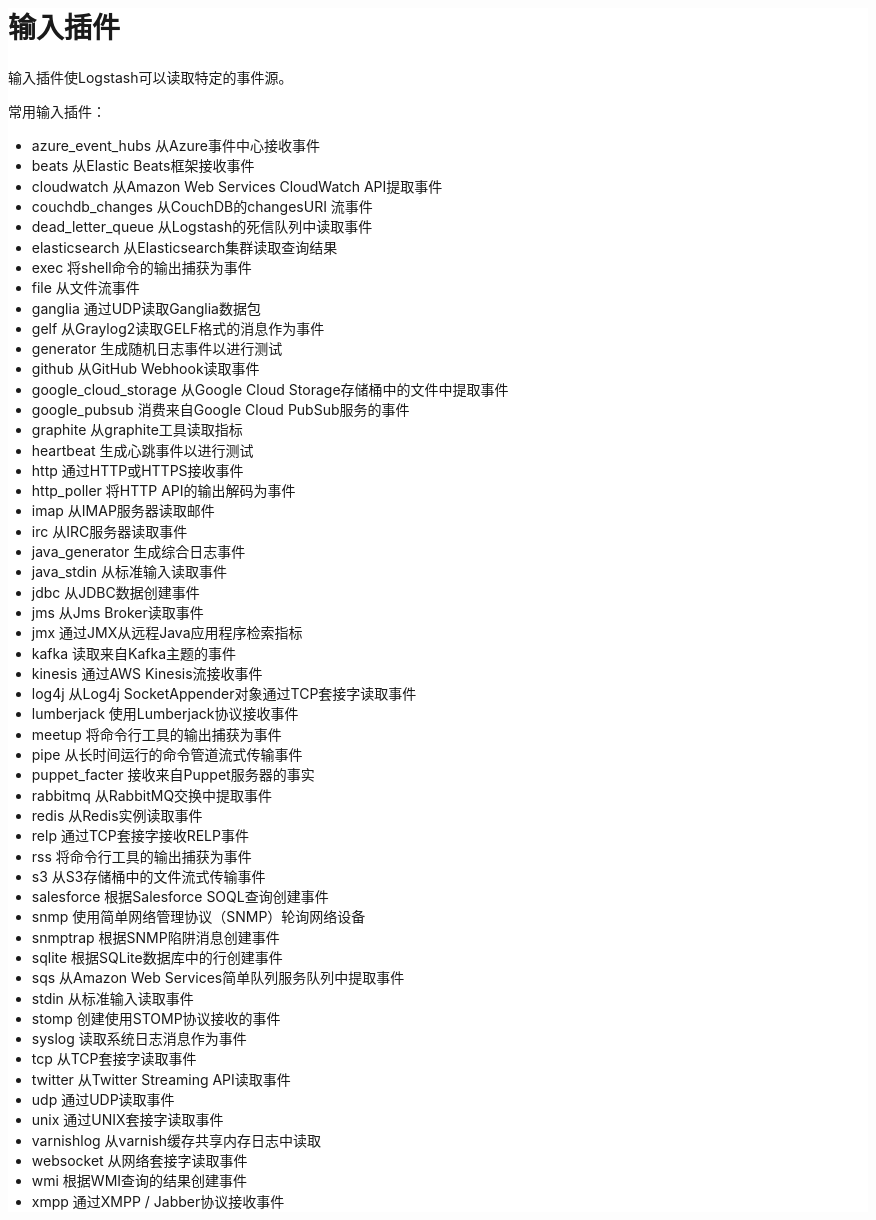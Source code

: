 # 输入插件
输入插件使Logstash可以读取特定的事件源。

常用输入插件：
+ azure_event_hubs 从Azure事件中心接收事件
+ beats 从Elastic Beats框架接收事件
+ cloudwatch 从Amazon Web Services CloudWatch API提取事件
+ couchdb_changes 从CouchDB的changesURI 流事件
+ dead_letter_queue 从Logstash的死信队列中读取事件
+ elasticsearch 从Elasticsearch集群读取查询结果
+ exec 将shell命令的输出捕获为事件
+ file 从文件流事件
+ ganglia 通过UDP读取Ganglia数据包
+ gelf 从Graylog2读取GELF格式的消息作为事件
+ generator 生成随机日志事件以进行测试
+ github 从GitHub Webhook读取事件
+ google_cloud_storage 从Google Cloud Storage存储桶中的文件中提取事件
+ google_pubsub 消费来自Google Cloud PubSub服务的事件
+ graphite 从graphite工具读取指标
+ heartbeat 生成心跳事件以进行测试
+ http 通过HTTP或HTTPS接收事件
+ http_poller 将HTTP API的输出解码为事件
+ imap 从IMAP服务器读取邮件
+ irc 从IRC服务器读取事件
+ java_generator 生成综合日志事件
+ java_stdin 从标准输入读取事件
+ jdbc 从JDBC数据创建事件
+ jms 从Jms Broker读取事件
+ jmx 通过JMX从远程Java应用程序检索指标
+ kafka 读取来自Kafka主题的事件
+ kinesis 通过AWS Kinesis流接收事件
+ log4j 从Log4j SocketAppender对象通过TCP套接字读取事件
+ lumberjack 使用Lumberjack协议接收事件
+ meetup 将命令行工具的输出捕获为事件
+ pipe 从长时间运行的命令管道流式传输事件
+ puppet_facter 接收来自Puppet服务器的事实
+ rabbitmq 从RabbitMQ交换中提取事件
+ redis 从Redis实例读取事件
+ relp 通过TCP套接字接收RELP事件
+ rss 将命令行工具的输出捕获为事件
+ s3 从S3存储桶中的文件流式传输事件
+ salesforce 根据Salesforce SOQL查询创建事件
+ snmp 使用简单网络管理协议（SNMP）轮询网络设备
+ snmptrap 根据SNMP陷阱消息创建事件
+ sqlite 根据SQLite数据库中的行创建事件
+ sqs 从Amazon Web Services简单队列服务队列中提取事件
+ stdin 从标准输入读取事件
+ stomp 创建使用STOMP协议接收的事件
+ syslog 读取系统日志消息作为事件
+ tcp 从TCP套接字读取事件
+ twitter 从Twitter Streaming API读取事件
+ udp 通过UDP读取事件
+ unix 通过UNIX套接字读取事件
+ varnishlog 从varnish缓存共享内存日志中读取
+ websocket 从网络套接字读取事件
+ wmi 根据WMI查询的结果创建事件
+ xmpp 通过XMPP / Jabber协议接收事件
